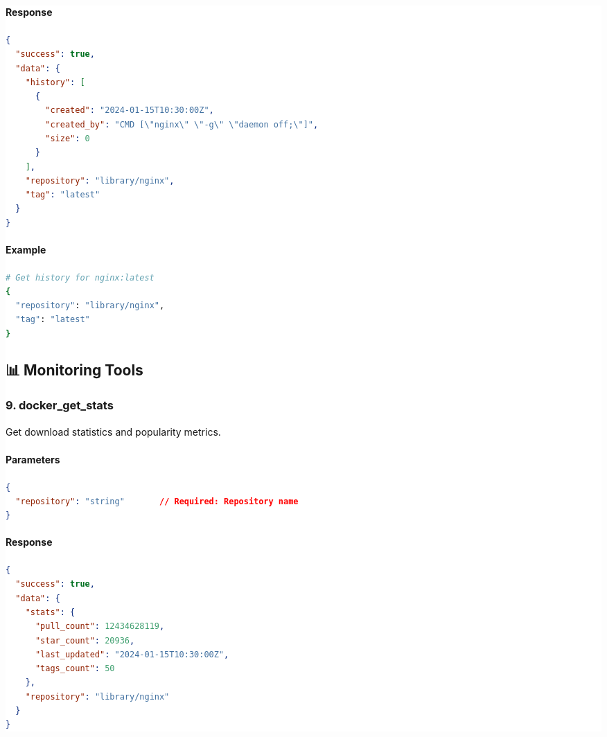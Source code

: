 #### **Response**
```json
{
  "success": true,
  "data": {
    "history": [
      {
        "created": "2024-01-15T10:30:00Z",
        "created_by": "CMD [\"nginx\" \"-g\" \"daemon off;\"]",
        "size": 0
      }
    ],
    "repository": "library/nginx",
    "tag": "latest"
  }
}
```

#### **Example**
```bash
# Get history for nginx:latest
{
  "repository": "library/nginx",
  "tag": "latest"
}
```

## 📊 Monitoring Tools

### **9. docker_get_stats**

Get download statistics and popularity metrics.

#### **Parameters**
```json
{
  "repository": "string"       // Required: Repository name
}
```

#### **Response**
```json
{
  "success": true,
  "data": {
    "stats": {
      "pull_count": 12434628119,
      "star_count": 20936,
      "last_updated": "2024-01-15T10:30:00Z",
      "tags_count": 50
    },
    "repository": "library/nginx"
  }
}
```
